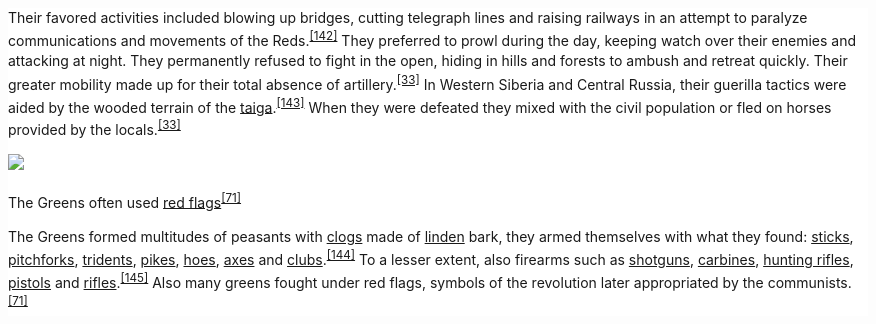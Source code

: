 Their favored activities included blowing up bridges, cutting telegraph lines and raising railways in an attempt to paralyze communications and movements of the Reds.<sup id="cite_ref-FOOTNOTEFiges1996657–658,_822_142-0"><a href="https://en.wikipedia.org/wiki/Green_armies#cite_note-FOOTNOTEFiges1996657%E2%80%93658,_822-142">[142]</a></sup> They preferred to prowl during the day, keeping watch over their enemies and attacking at night. They permanently refused to fight in the open, hiding in hills and forests to ambush and retreat quickly. Their greater mobility made up for their total absence of artillery.<sup id="cite_ref-FOOTNOTEFiges1996822_33-3"><a href="https://en.wikipedia.org/wiki/Green_armies#cite_note-FOOTNOTEFiges1996822-33">[33]</a></sup> In Western Siberia and Central Russia, their guerilla tactics were aided by the wooded terrain of the [taiga](https://en.wikipedia.org/wiki/Taiga "Taiga").<sup id="cite_ref-FOOTNOTEBrovkin2015146Figes1996718_143-0"><a href="https://en.wikipedia.org/wiki/Green_armies#cite_note-FOOTNOTEBrovkin2015146Figes1996718-143">[143]</a></sup> When they were defeated they mixed with the civil population or fled on horses provided by the locals.<sup id="cite_ref-FOOTNOTEFiges1996822_33-4"><a href="https://en.wikipedia.org/wiki/Green_armies#cite_note-FOOTNOTEFiges1996822-33">[33]</a></sup>

[![](https://upload.wikimedia.org/wikipedia/commons/thumb/4/47/Socialist_red_flag.svg/220px-Socialist_red_flag.svg.png)](https://en.wikipedia.org/wiki/File:Socialist_red_flag.svg)

The Greens often used [red flags](https://en.wikipedia.org/wiki/Red_flag_(politics) "Red flag (politics)")<sup id="cite_ref-FOOTNOTEFiges1996820_71-1"><a href="https://en.wikipedia.org/wiki/Green_armies#cite_note-FOOTNOTEFiges1996820-71">[71]</a></sup>

The Greens formed multitudes of peasants with [clogs](https://en.wikipedia.org/wiki/Clog "Clog") made of [linden](https://en.wikipedia.org/wiki/Tilia "Tilia") bark, they armed themselves with what they found: [sticks](https://en.wikipedia.org/wiki/Stick-fighting "Stick-fighting"), [pitchforks](https://en.wikipedia.org/wiki/Pitchfork "Pitchfork"), [tridents](https://en.wikipedia.org/wiki/Trident "Trident"), [pikes](https://en.wikipedia.org/wiki/Pike_(weapon) "Pike (weapon)"), [hoes](https://en.wikipedia.org/wiki/Hoe_(tool) "Hoe (tool)"), [axes](https://en.wikipedia.org/wiki/Axe "Axe") and [clubs](https://en.wikipedia.org/wiki/Club_(weapon) "Club (weapon)").<sup id="cite_ref-FOOTNOTEArshinov1974120Avrich201415Figes1996820–821Smele2015873Werth1999118_144-0"><a href="https://en.wikipedia.org/wiki/Green_armies#cite_note-FOOTNOTEArshinov1974120Avrich201415Figes1996820%E2%80%93821Smele2015873Werth1999118-144">[144]</a></sup> To a lesser extent, also firearms such as [shotguns](https://en.wikipedia.org/wiki/Shotgun "Shotgun"), [carbines](https://en.wikipedia.org/wiki/Carbine "Carbine"), [hunting rifles](https://en.wikipedia.org/wiki/Hunting_rifle "Hunting rifle"), [pistols](https://en.wikipedia.org/wiki/Pistol "Pistol") and [rifles](https://en.wikipedia.org/wiki/Rifle "Rifle").<sup id="cite_ref-FOOTNOTEArshinov1974120Avrich201415Figes1996820_145-0"><a href="https://en.wikipedia.org/wiki/Green_armies#cite_note-FOOTNOTEArshinov1974120Avrich201415Figes1996820-145">[145]</a></sup> Also many greens fought under red flags, symbols of the revolution later appropriated by the communists.<sup id="cite_ref-FOOTNOTEFiges1996820_71-2"><a href="https://en.wikipedia.org/wiki/Green_armies#cite_note-FOOTNOTEFiges1996820-71">[71]</a></sup>

